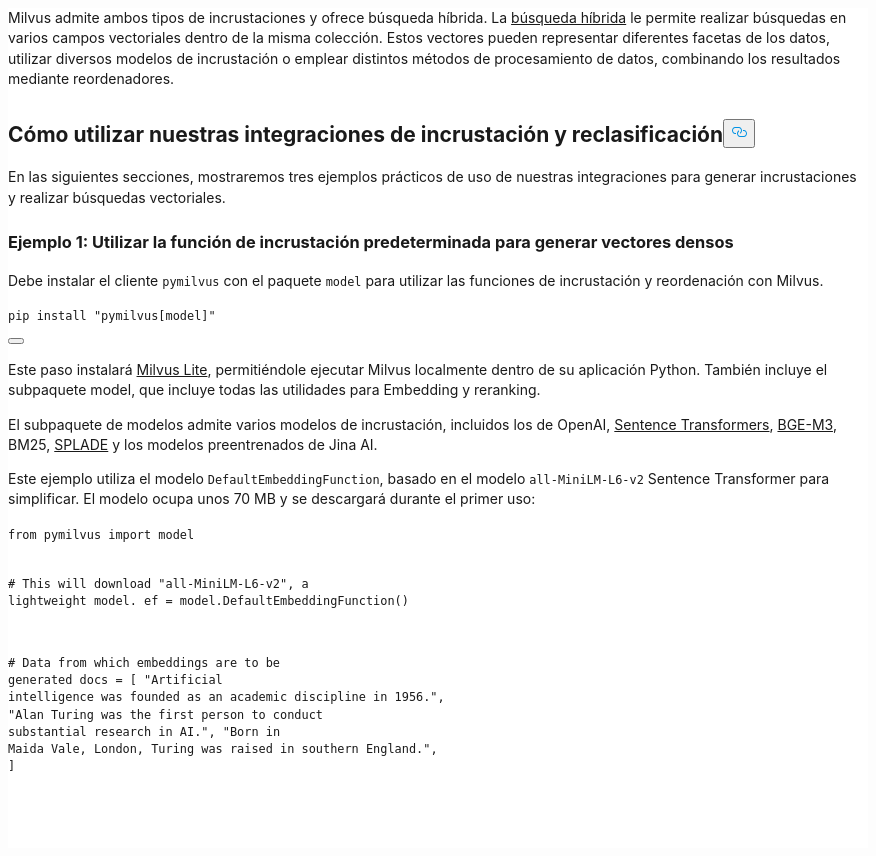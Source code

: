 <p>Milvus admite ambos tipos de incrustaciones y ofrece búsqueda híbrida. La <a href="https://zilliz.com/blog/hybrid-search-with-milvus">búsqueda híbrida</a> le permite realizar búsquedas en varios campos vectoriales dentro de la misma colección. Estos vectores pueden representar diferentes facetas de los datos, utilizar diversos modelos de incrustación o emplear distintos métodos de procesamiento de datos, combinando los resultados mediante reordenadores.</p>
<h2 id="How-to-Use-Our-Embedding-and-Reranking-Integrations" class="common-anchor-header">Cómo utilizar nuestras integraciones de incrustación y reclasificación<button data-href="#How-to-Use-Our-Embedding-and-Reranking-Integrations" class="anchor-icon" translate="no">
      <svg translate="no"
        aria-hidden="true"
        focusable="false"
        height="20"
        version="1.1"
        viewBox="0 0 16 16"
        width="16"
      >
        <path
          fill="#0092E4"
          fill-rule="evenodd"
          d="M4 9h1v1H4c-1.5 0-3-1.69-3-3.5S2.55 3 4 3h4c1.45 0 3 1.69 3 3.5 0 1.41-.91 2.72-2 3.25V8.59c.58-.45 1-1.27 1-2.09C10 5.22 8.98 4 8 4H4c-.98 0-2 1.22-2 2.5S3 9 4 9zm9-3h-1v1h1c1 0 2 1.22 2 2.5S13.98 12 13 12H9c-.98 0-2-1.22-2-2.5 0-.83.42-1.64 1-2.09V6.25c-1.09.53-2 1.84-2 3.25C6 11.31 7.55 13 9 13h4c1.45 0 3-1.69 3-3.5S14.5 6 13 6z"
        ></path>
      </svg>
    </button></h2><p>En las siguientes secciones, mostraremos tres ejemplos prácticos de uso de nuestras integraciones para generar incrustaciones y realizar búsquedas vectoriales.</p>
<h3 id="Example-1-Use-the-Default-Embedding-Function-to-Generate-Dense-Vectors" class="common-anchor-header">Ejemplo 1: Utilizar la función de incrustación predeterminada para generar vectores densos</h3><p>Debe instalar el cliente <code translate="no">pymilvus</code> con el paquete <code translate="no">model</code> para utilizar las funciones de incrustación y reordenación con Milvus.</p>
<pre><code translate="no">pip install <span class="hljs-string">&quot;pymilvus[model]&quot;</span>
<button class="copy-code-btn"></button></code></pre>
<p>Este paso instalará <a href="https://milvus.io/docs/quickstart.md">Milvus Lite</a>, permitiéndole ejecutar Milvus localmente dentro de su aplicación Python. También incluye el subpaquete model, que incluye todas las utilidades para Embedding y reranking.</p>
<p>El subpaquete de modelos admite varios modelos de incrustación, incluidos los de OpenAI, <a href="https://zilliz.com/learn/Sentence-Transformers-for-Long-Form-Text">Sentence Transformers</a>, <a href="https://zilliz.com/learn/bge-m3-and-splade-two-machine-learning-models-for-generating-sparse-embeddings">BGE-M3</a>, BM25, <a href="https://zilliz.com/learn/bge-m3-and-splade-two-machine-learning-models-for-generating-sparse-embeddings">SPLADE</a> y los modelos preentrenados de Jina AI.</p>
<p>Este ejemplo utiliza el modelo <code translate="no">DefaultEmbeddingFunction</code>, basado en el modelo <code translate="no">all-MiniLM-L6-v2</code> Sentence Transformer para simplificar. El modelo ocupa unos 70 MB y se descargará durante el primer uso:</p>
<pre><code translate="no"><span class="hljs-keyword">from</span> pymilvus <span class="hljs-keyword">import</span> model

<span class="hljs-comment"># This will download &quot;all-MiniLM-L6-v2&quot;, a lightweight model.</span>
ef = model.DefaultEmbeddingFunction()

<span class="hljs-comment"># Data from which embeddings are to be generated</span>
docs = [
   <span class="hljs-string">&quot;Artificial intelligence was founded as an academic discipline in 1956.&quot;</span>,
   <span class="hljs-string">&quot;Alan Turing was the first person to conduct substantial research in AI.&quot;</span>,
   <span class="hljs-string">&quot;Born in Maida Vale, London, Turing was raised in southern England.&quot;</span>,
]
